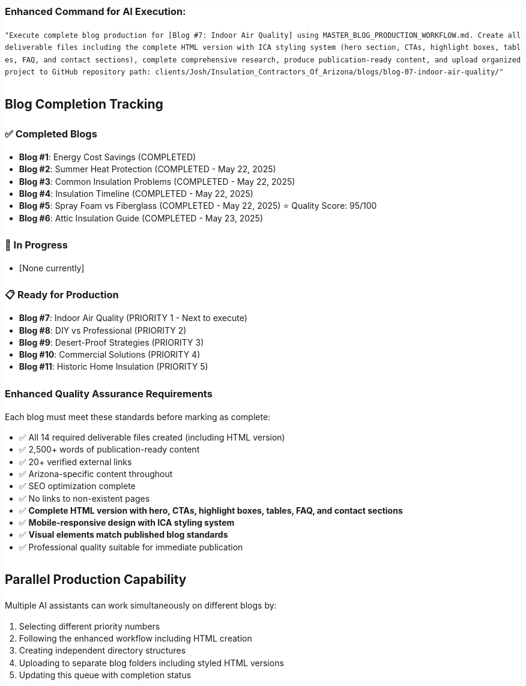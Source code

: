 ### Enhanced Command for AI Execution:
```
"Execute complete blog production for [Blog #7: Indoor Air Quality] using MASTER_BLOG_PRODUCTION_WORKFLOW.md. Create all deliverable files including the complete HTML version with ICA styling system (hero section, CTAs, highlight boxes, tables, FAQ, and contact sections), complete comprehensive research, produce publication-ready content, and upload organized project to GitHub repository path: clients/Josh/Insulation_Contractors_Of_Arizona/blogs/blog-07-indoor-air-quality/"
```

## Blog Completion Tracking

### ✅ Completed Blogs
- **Blog #1**: Energy Cost Savings (COMPLETED)
- **Blog #2**: Summer Heat Protection (COMPLETED - May 22, 2025)
- **Blog #3**: Common Insulation Problems (COMPLETED - May 22, 2025)
- **Blog #4**: Insulation Timeline (COMPLETED - May 22, 2025)
- **Blog #5**: Spray Foam vs Fiberglass (COMPLETED - May 22, 2025) ⭐ Quality Score: 95/100
- **Blog #6**: Attic Insulation Guide (COMPLETED - May 23, 2025)

### 🔄 In Progress  
- [None currently]

### 📋 Ready for Production
- **Blog #7**: Indoor Air Quality (PRIORITY 1 - Next to execute)
- **Blog #8**: DIY vs Professional (PRIORITY 2)  
- **Blog #9**: Desert-Proof Strategies (PRIORITY 3)  
- **Blog #10**: Commercial Solutions (PRIORITY 4)
- **Blog #11**: Historic Home Insulation (PRIORITY 5)

### Enhanced Quality Assurance Requirements
Each blog must meet these standards before marking as complete:
- ✅ All 14 required deliverable files created (including HTML version)
- ✅ 2,500+ words of publication-ready content  
- ✅ 20+ verified external links
- ✅ Arizona-specific content throughout
- ✅ SEO optimization complete
- ✅ No links to non-existent pages
- ✅ **Complete HTML version with hero, CTAs, highlight boxes, tables, FAQ, and contact sections**
- ✅ **Mobile-responsive design with ICA styling system**
- ✅ **Visual elements match published blog standards**
- ✅ Professional quality suitable for immediate publication

## Parallel Production Capability
Multiple AI assistants can work simultaneously on different blogs by:
1. Selecting different priority numbers
2. Following the enhanced workflow including HTML creation  
3. Creating independent directory structures
4. Uploading to separate blog folders including styled HTML versions
5. Updating this queue with completion status
